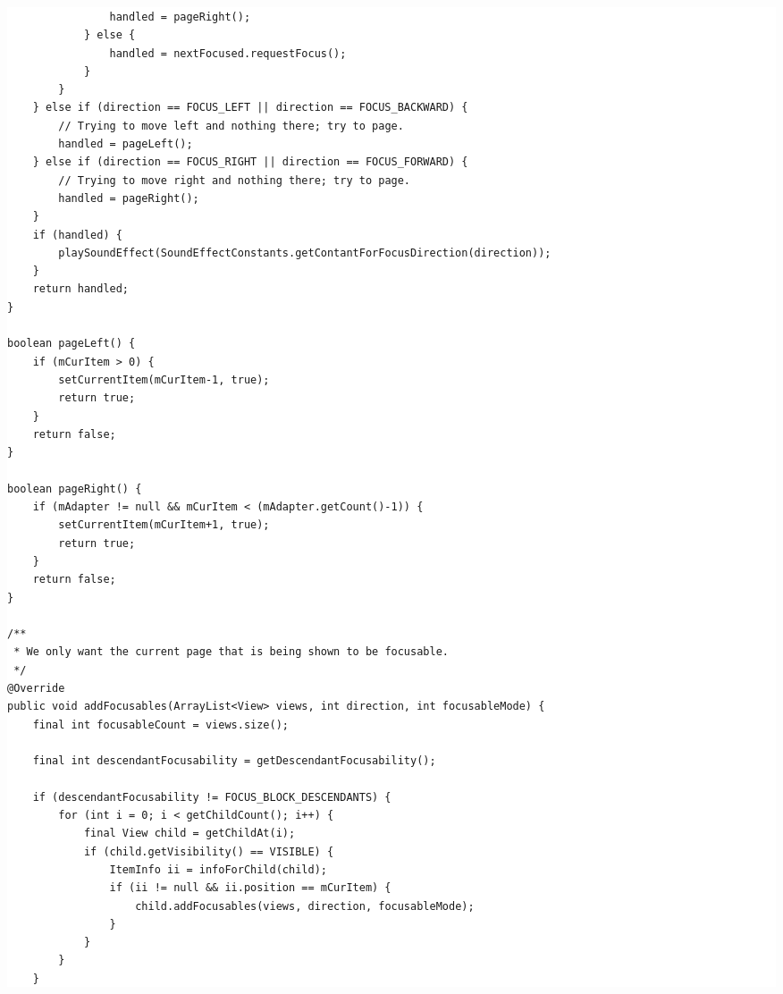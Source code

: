                     handled = pageRight();
                } else {
                    handled = nextFocused.requestFocus();
                }
            }
        } else if (direction == FOCUS_LEFT || direction == FOCUS_BACKWARD) {
            // Trying to move left and nothing there; try to page.
            handled = pageLeft();
        } else if (direction == FOCUS_RIGHT || direction == FOCUS_FORWARD) {
            // Trying to move right and nothing there; try to page.
            handled = pageRight();
        }
        if (handled) {
            playSoundEffect(SoundEffectConstants.getContantForFocusDirection(direction));
        }
        return handled;
    }

    boolean pageLeft() {
        if (mCurItem > 0) {
            setCurrentItem(mCurItem-1, true);
            return true;
        }
        return false;
    }

    boolean pageRight() {
        if (mAdapter != null && mCurItem < (mAdapter.getCount()-1)) {
            setCurrentItem(mCurItem+1, true);
            return true;
        }
        return false;
    }

    /**
     * We only want the current page that is being shown to be focusable.
     */
    @Override
    public void addFocusables(ArrayList<View> views, int direction, int focusableMode) {
        final int focusableCount = views.size();

        final int descendantFocusability = getDescendantFocusability();

        if (descendantFocusability != FOCUS_BLOCK_DESCENDANTS) {
            for (int i = 0; i < getChildCount(); i++) {
                final View child = getChildAt(i);
                if (child.getVisibility() == VISIBLE) {
                    ItemInfo ii = infoForChild(child);
                    if (ii != null && ii.position == mCurItem) {
                        child.addFocusables(views, direction, focusableMode);
                    }
                }
            }
        }

